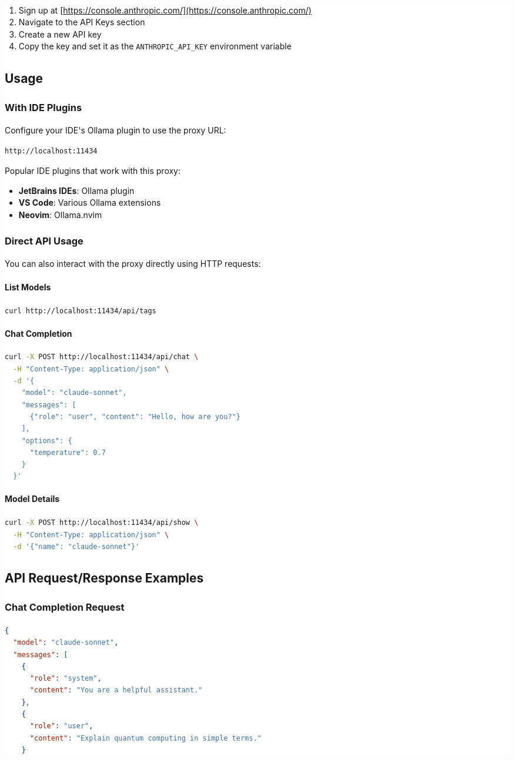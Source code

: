 1. Sign up at [https://console.anthropic.com/](https://console.anthropic.com/)
2. Navigate to the API Keys section
3. Create a new API key
4. Copy the key and set it as the `ANTHROPIC_API_KEY` environment variable

## Usage

### With IDE Plugins

Configure your IDE's Ollama plugin to use the proxy URL:
```
http://localhost:11434
```

Popular IDE plugins that work with this proxy:
- **JetBrains IDEs**: Ollama plugin
- **VS Code**: Various Ollama extensions
- **Neovim**: Ollama.nvim

### Direct API Usage

You can also interact with the proxy directly using HTTP requests:

#### List Models
```bash
curl http://localhost:11434/api/tags
```

#### Chat Completion
```bash
curl -X POST http://localhost:11434/api/chat \
  -H "Content-Type: application/json" \
  -d '{
    "model": "claude-sonnet",
    "messages": [
      {"role": "user", "content": "Hello, how are you?"}
    ],
    "options": {
      "temperature": 0.7
    }
  }'
```

#### Model Details
```bash
curl -X POST http://localhost:11434/api/show \
  -H "Content-Type: application/json" \
  -d '{"name": "claude-sonnet"}'
```

## API Request/Response Examples

### Chat Completion Request
```json
{
  "model": "claude-sonnet",
  "messages": [
    {
      "role": "system",
      "content": "You are a helpful assistant."
    },
    {
      "role": "user",
      "content": "Explain quantum computing in simple terms."
    }
```
